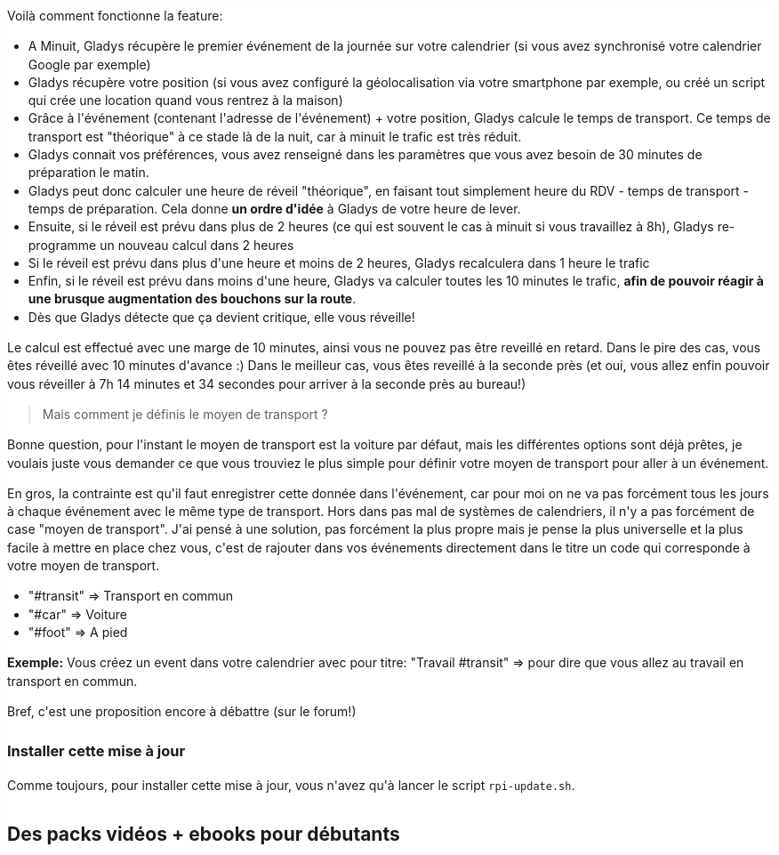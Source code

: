Voilà comment fonctionne la feature:

- A Minuit, Gladys récupère le premier événement de la journée sur votre calendrier (si vous avez synchronisé votre calendrier Google par exemple)
- Gladys récupère votre position (si vous avez configuré la géolocalisation via votre smartphone par exemple, ou créé un script qui crée une location quand vous rentrez à la maison)
- Grâce à l'événement (contenant l'adresse de l'événement) + votre position, Gladys calcule le temps de transport. Ce temps de transport est "théorique" à ce stade là de la nuit, car à minuit le trafic est très réduit.
- Gladys connait vos préférences, vous avez renseigné dans les paramètres que vous avez besoin de 30 minutes de préparation le matin.
- Gladys peut donc calculer une heure de réveil "théorique", en faisant tout simplement heure du RDV - temps de transport - temps de préparation. Cela donne **un ordre d'idée** à Gladys de votre heure de lever.
- Ensuite, si le réveil est prévu dans plus de 2 heures (ce qui est souvent le cas à minuit si vous travaillez à 8h), Gladys re-programme un nouveau calcul dans 2 heures
- Si le réveil est prévu dans plus d'une heure et moins de 2 heures, Gladys recalculera dans 1 heure le trafic
- Enfin, si le réveil est prévu dans moins d'une heure, Gladys va calculer toutes les 10 minutes le trafic, **afin de pouvoir réagir à une brusque augmentation des bouchons sur la route**.
- Dès que Gladys détecte que ça devient critique, elle vous réveille!

Le calcul est effectué avec une marge de 10 minutes, ainsi vous ne pouvez pas être reveillé en retard. Dans le pire des cas, vous êtes réveillé avec 10 minutes d'avance :) Dans le meilleur cas, vous êtes reveillé à la seconde près (et oui, vous allez enfin pouvoir vous réveiller à 7h 14 minutes et 34 secondes pour arriver à la seconde près au bureau!)

> Mais comment je définis le moyen de transport ?

Bonne question, pour l'instant le moyen de transport est la voiture par défaut, mais les différentes options sont déjà prêtes, je voulais juste vous demander ce que vous trouviez le plus simple pour définir votre moyen de transport pour aller à un événement.

En gros, la contrainte est qu'il faut enregistrer cette donnée dans l'événement, car pour moi on ne va pas forcément tous les jours à chaque événement avec le même type de transport. Hors dans pas mal de systèmes de calendriers, il n'y a pas forcément de case "moyen de transport". J'ai pensé à une solution, pas forcément la plus propre mais je pense la plus universelle et la plus facile à mettre en place chez vous, c'est de rajouter dans vos événements directement dans le titre un code qui corresponde à votre moyen de transport.

- "#transit" => Transport en commun
- "#car" => Voiture
- "#foot" => A pied

**Exemple:** Vous créez un event dans votre calendrier avec pour titre: "Travail #transit" => pour dire que vous allez au travail en transport en commun.

Bref, c'est une proposition encore à débattre (sur le forum!)

### Installer cette mise à jour

Comme toujours, pour installer cette mise à jour, vous n'avez qu'à lancer le script `rpi-update.sh`.

## Des packs vidéos + ebooks pour débutants
